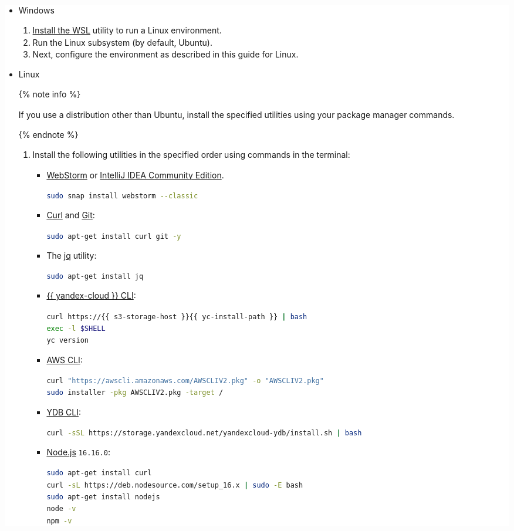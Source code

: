 - Windows

   1. [Install the WSL](https://docs.microsoft.com/en-us/windows/wsl/install) utility to run a Linux environment.
   1. Run the Linux subsystem (by default, Ubuntu).
   1. Next, configure the environment as described in this guide for Linux.

- Linux

   {% note info %}

   If you use a distribution other than Ubuntu, install the specified utilities using your package manager commands.

   {% endnote %}

   1. Install the following utilities in the specified order using commands in the terminal:

      * [WebStorm](https://www.jetbrains.com/webstorm/) or [IntelliJ IDEA Community Edition](https://www.jetbrains.com/idea/).
         ```bash
         sudo snap install webstorm --classic
         ```

      * [Curl](https://curl.se/) and [Git](https://git-scm.com/):

         ```bash
         sudo apt-get install curl git -y
         ```

      * The [jq](https://stedolan.github.io/jq/download/) utility:
         ```bash
         sudo apt-get install jq
         ```

      * [{{ yandex-cloud }} CLI](../../cli/quickstart.md):

         ```bash
         curl https://{{ s3-storage-host }}{{ yc-install-path }} | bash
         exec -l $SHELL
         yc version
         ```

      * [AWS CLI](https://aws.amazon.com/cli/):

         ```bash
         curl "https://awscli.amazonaws.com/AWSCLIV2.pkg" -o "AWSCLIV2.pkg"
         sudo installer -pkg AWSCLIV2.pkg -target /
         ```

      * [YDB CLI](https://ydb.tech/ru/docs/reference/ydb-cli/install):

         ```bash
         curl -sSL https://storage.yandexcloud.net/yandexcloud-ydb/install.sh | bash
         ```

      * [Node.js](https://nodejs.org/en/) `16.16.0`:

         ```bash
         sudo apt-get install curl
         curl -sL https://deb.nodesource.com/setup_16.x | sudo -E bash
         sudo apt-get install nodejs
         node -v
         npm -v
         ```
